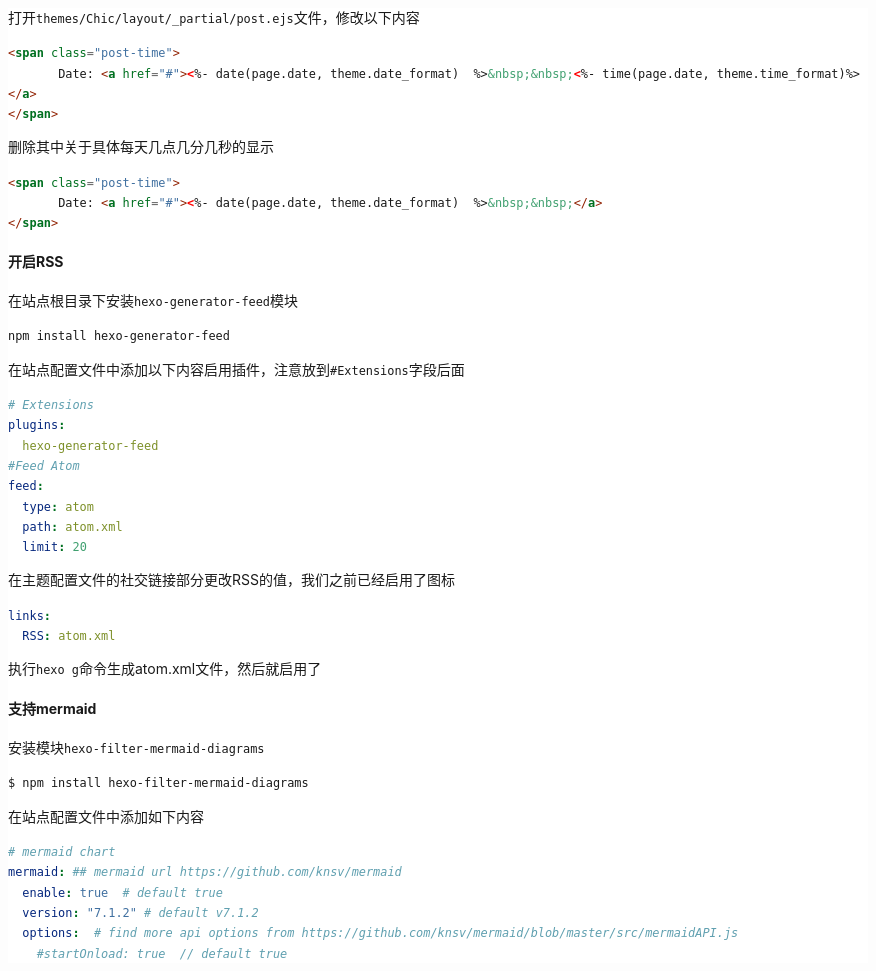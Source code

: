 打开`themes/Chic/layout/_partial/post.ejs`文件，修改以下内容

```html
<span class="post-time">
       Date: <a href="#"><%- date(page.date, theme.date_format)  %>&nbsp;&nbsp;<%- time(page.date, theme.time_format)%></a>
</span>
```

删除其中关于具体每天几点几分几秒的显示

```html
<span class="post-time">
       Date: <a href="#"><%- date(page.date, theme.date_format)  %>&nbsp;&nbsp;</a>
</span>
```

#### 开启RSS

在站点根目录下安装`hexo-generator-feed`模块

```bash
npm install hexo-generator-feed
```

在站点配置文件中添加以下内容启用插件，注意放到`#Extensions`字段后面

```yaml
# Extensions
plugins:
  hexo-generator-feed
#Feed Atom
feed:
  type: atom
  path: atom.xml
  limit: 20
```

在主题配置文件的社交链接部分更改RSS的值，我们之前已经启用了图标

```yaml
links:
  RSS: atom.xml
```

执行`hexo g`命令生成atom.xml文件，然后就启用了

#### 支持mermaid

安装模块`hexo-filter-mermaid-diagrams`

```bash
$ npm install hexo-filter-mermaid-diagrams
```

在站点配置文件中添加如下内容

```yaml
# mermaid chart 
mermaid: ## mermaid url https://github.com/knsv/mermaid 
  enable: true  # default true 
  version: "7.1.2" # default v7.1.2 
  options:  # find more api options from https://github.com/knsv/mermaid/blob/master/src/mermaidAPI.js 
    #startOnload: true  // default true 

```

